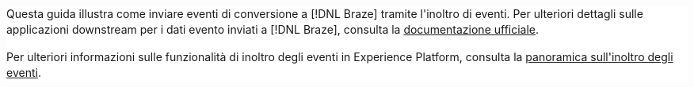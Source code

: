 Questa guida illustra come inviare eventi di conversione a [!DNL Braze] tramite l&#39;inoltro di eventi. Per ulteriori dettagli sulle applicazioni downstream per i dati evento inviati a [!DNL Braze], consulta la [documentazione ufficiale](https://www.braze.com/docs).

Per ulteriori informazioni sulle funzionalità di inoltro degli eventi in Experience Platform, consulta la [panoramica sull&#39;inoltro degli eventi](../../../ui/event-forwarding/overview.md).
